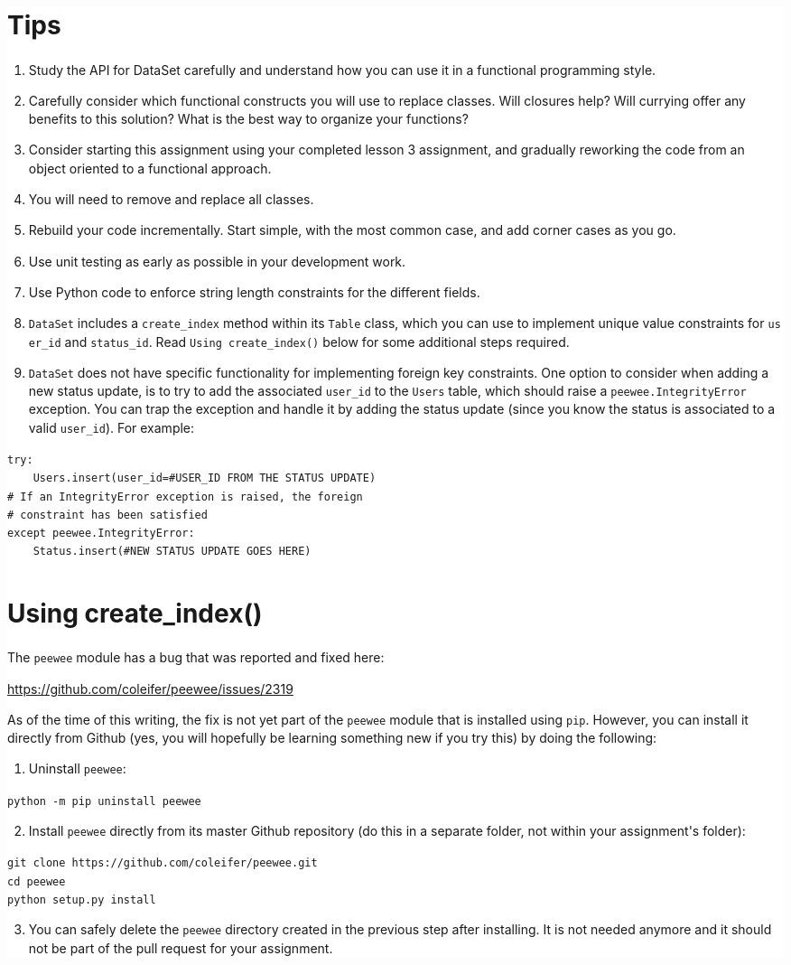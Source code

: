 # Tips

1. Study the API for DataSet carefully and understand how you can use it in a functional programming style.

1. Carefully consider which functional constructs you will use to replace classes. Will closures help? Will currying offer any benefits to this solution? What is the best way to organize your functions?

1. Consider starting this assignment using your completed lesson 3 assignment, and gradually reworking the code from an object oriented to a functional approach.

1. You will need to remove and replace all classes.

1. Rebuild your code incrementally. Start simple, with the most common case, and add corner cases as you go.

1. Use unit testing as early as possible in your development work.

1. Use Python code to enforce string length constraints for the different fields.

1. ``DataSet`` includes a ``create_index`` method within its ``Table`` class, which you can use to implement unique value constraints for ``user_id`` and ``status_id``. Read ``Using create_index()`` below for some additional steps required.

1. ``DataSet`` does not have specific functionality for implementing foreign key constraints. One option to consider when adding a new status update, is to try to add the associated ``user_id``  to the ``Users`` table, which should raise a ``peewee.IntegrityError`` exception. You can trap the exception and handle it by adding the status update (since you know the status is associated to a valid ``user_id``). For example:

```
try:
    Users.insert(user_id=#USER_ID FROM THE STATUS UPDATE)
# If an IntegrityError exception is raised, the foreign 
# constraint has been satisfied
except peewee.IntegrityError:
    Status.insert(#NEW STATUS UPDATE GOES HERE)
```
# Using create_index()

The ``peewee`` module has a bug that was reported and fixed here:

https://github.com/coleifer/peewee/issues/2319 

As of the time of this writing, the fix is not yet part of the ``peewee`` module that is installed using ``pip``. However, you can install it directly from Github (yes, you will hopefully be learning something new if you try this) by doing the following:

1. Uninstall ``peewee``:
```
python -m pip uninstall peewee
```

2. Install ``peewee`` directly from its master Github repository (do this in a separate folder, not within your assignment's folder):
```
git clone https://github.com/coleifer/peewee.git
cd peewee
python setup.py install
```
3. You can safely delete the ``peewee`` directory created in the previous step after installing. It is not needed anymore and it should not be part of the pull request for your assignment.
